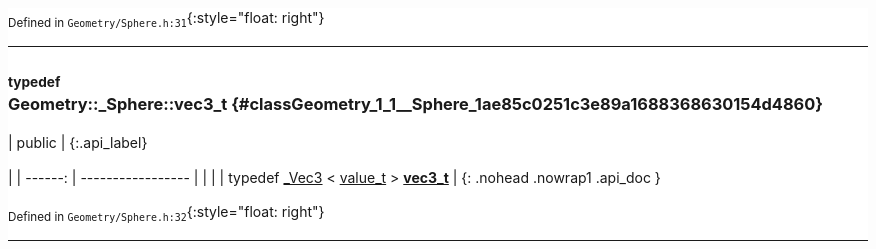 

<sub>Defined in `Geometry/Sphere.h:31`</sub>{:style="float: right"}

-------------------------------------------------------------------

### <small>typedef</small><br/> Geometry::_Sphere::vec3_t {#classGeometry_1_1__Sphere_1ae85c0251c3e89a1688368630154d4860}

| public |
{:.api_label}

|
| ------: | ----------------- |
|  |
| typedef [_Vec3](classGeometry_1_1%5F%5FVec3) < [value_t](classGeometry_1_1%5F%5FSphere#classGeometry_1_1%5F%5FSphere_1abbe9bbb688e5206a2ee3b0a7440660de) > **[vec3_t](#classGeometry_1_1%5F%5FSphere_1ae85c0251c3e89a1688368630154d4860)**  |
{: .nohead .nowrap1 .api_doc }





<sub>Defined in `Geometry/Sphere.h:32`</sub>{:style="float: right"}

-------------------------------------------------------------------

